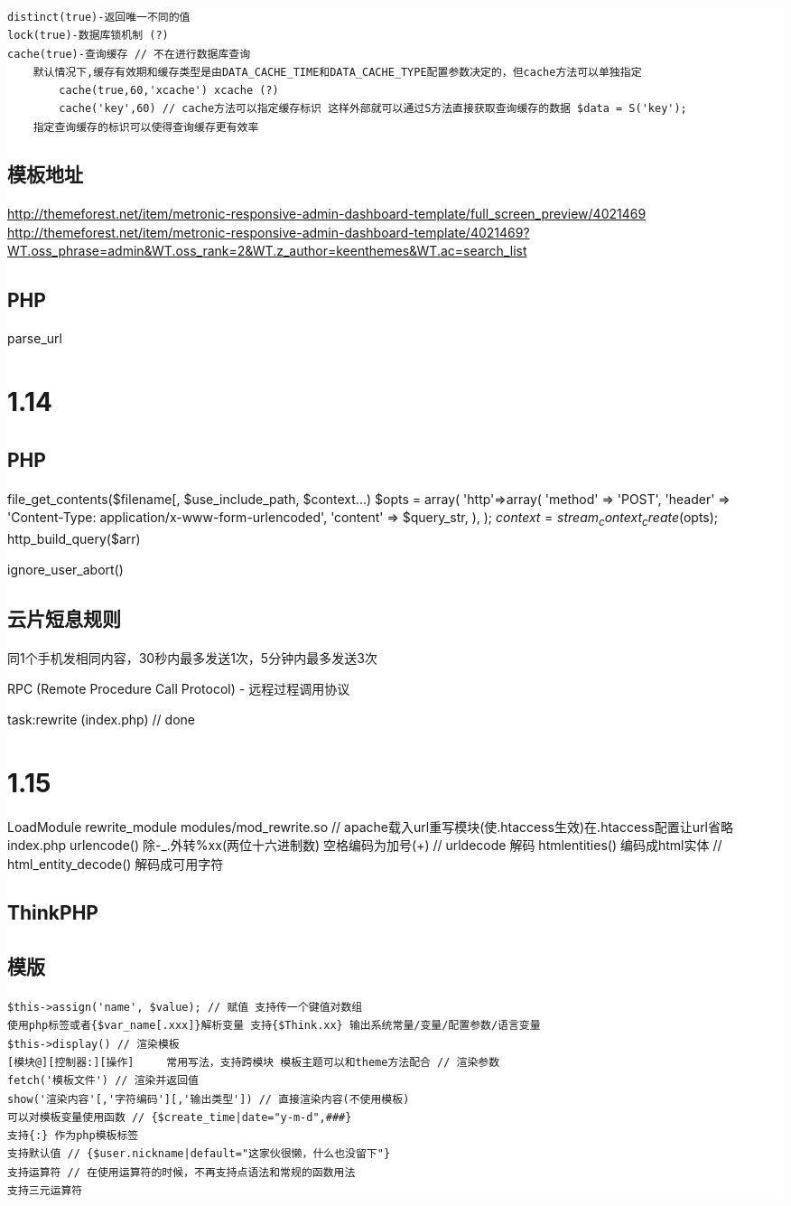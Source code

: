     distinct(true)-返回唯一不同的值
    lock(true)-数据库锁机制 (?)
    cache(true)-查询缓存 // 不在进行数据库查询
        默认情况下,缓存有效期和缓存类型是由DATA_CACHE_TIME和DATA_CACHE_TYPE配置参数决定的，但cache方法可以单独指定
            cache(true,60,'xcache') xcache (?)
            cache('key',60) // cache方法可以指定缓存标识 这样外部就可以通过S方法直接获取查询缓存的数据 $data = S('key');
        指定查询缓存的标识可以使得查询缓存更有效率

模板地址
--------
http://themeforest.net/item/metronic-responsive-admin-dashboard-template/full_screen_preview/4021469
http://themeforest.net/item/metronic-responsive-admin-dashboard-template/4021469?WT.oss_phrase=admin&WT.oss_rank=2&WT.z_author=keenthemes&WT.ac=search_list

PHP
-------
parse_url

1.14
======
PHP
------
file_get_contents($filename[, $use_include_path, $context...)
$opts = array(
    'http'=>array(
        'method' => 'POST',
        'header' => 'Content-Type: application/x-www-form-urlencoded',
        'content' => $query_str,
    ),
);
$context = stream_context_create($opts);
http_build_query($arr)

ignore_user_abort()

云片短息规则
------------
同1个手机发相同内容，30秒内最多发送1次，5分钟内最多发送3次 

RPC (Remote Procedure Call Protocol) - 远程过程调用协议

task:rewrite (index.php) // done 

1.15
======
LoadModule rewrite_module modules/mod_rewrite.so // apache载入url重写模块(使.htaccess生效)在.htaccess配置让url省略index.php
urlencode() 除-_.外转%xx(两位十六进制数) 空格编码为加号(+) // urldecode 解码
htmlentities() 编码成html实体 // html_entity_decode() 解码成可用字符

ThinkPHP
------
模版
------
    $this->assign('name', $value); // 赋值 支持传一个键值对数组
    使用php标签或者{$var_name[.xxx]}解析变量 支持{$Think.xx} 输出系统常量/变量/配置参数/语言变量
    $this->display() // 渲染模板
    [模块@][控制器:][操作]     常用写法，支持跨模块 模板主题可以和theme方法配合 // 渲染参数
    fetch('模板文件') // 渲染并返回值
    show('渲染内容'[,'字符编码'][,'输出类型']) // 直接渲染内容(不使用模板)
    可以对模板变量使用函数 // {$create_time|date="y-m-d",###}
    支持{:} 作为php模板标签
    支持默认值 // {$user.nickname|default="这家伙很懒，什么也没留下"}
    支持运算符 // 在使用运算符的时候，不再支持点语法和常规的函数用法
    支持三元运算符